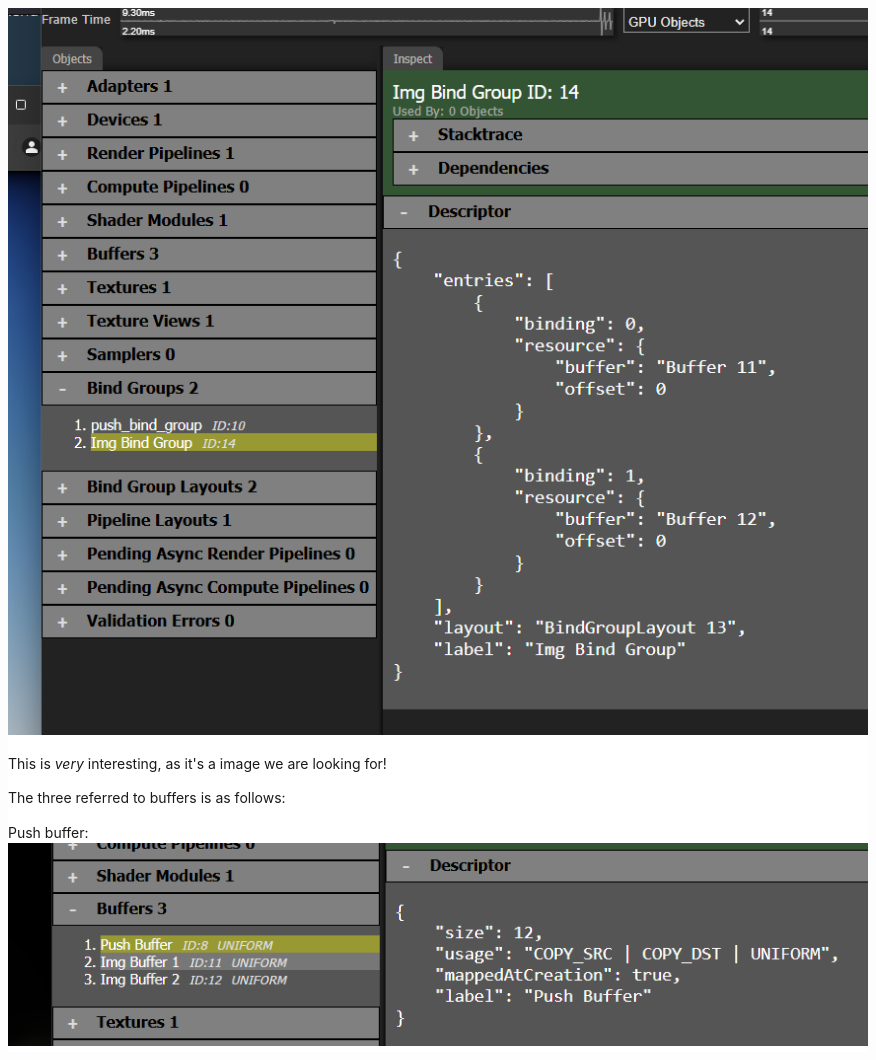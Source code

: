 ![alt text](image-3.png)

This is _very_ interesting, as it's a image we are looking for!

The three referred to buffers is as follows:

Push buffer:
![alt text](image-4.png)
